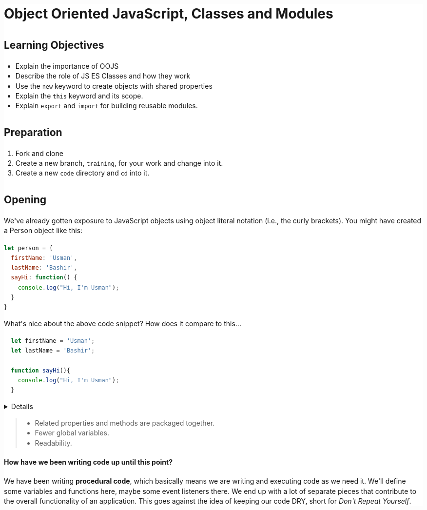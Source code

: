# Object Oriented JavaScript, Classes and Modules

## Learning Objectives

  - Explain the importance of OOJS 
  - Describe the role of JS ES Classes and how they work 
  - Use the `new` keyword to create objects with shared properties
  - Explain the `this` keyword and its scope.
  - Explain `export` and `import` for building reusable modules.

## Preparation

1. Fork and clone
2. Create a new branch, `training`, for your work and change into it.
3. Create a new `code` directory and `cd` into it.

## Opening

We've already gotten exposure to JavaScript objects using object literal notation (i.e., the curly brackets). You might have created a Person object like this:

```js
let person = {
  firstName: 'Usman',
  lastName: 'Bashir',
  sayHi: function() {
    console.log("Hi, I'm Usman");
  }
}
```

What's nice about the above code snippet? How does it compare to this...

```js
  let firstName = 'Usman';
  let lastName = 'Bashir';

  function sayHi(){
    console.log("Hi, I'm Usman");
  }
```

<details></details>

> * Related properties and methods are packaged together. 
> * Fewer global variables. 
> * Readability.


#### How have we been writing code up until this point?

We have been writing **procedural code**, which basically means we are writing and executing code as we need it. We'll define some variables and functions here, maybe some event listeners there. We end up with a lot of separate pieces that contribute to the overall functionality of an application. This goes against the idea of keeping our code DRY, short for _Don't Repeat Yourself_. 
  